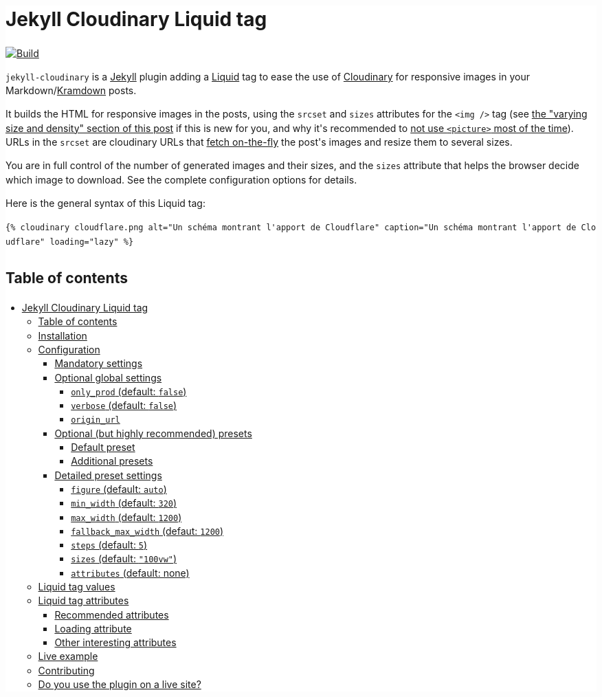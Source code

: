 # Jekyll Cloudinary Liquid tag
[![Build](https://github.com/nhoizey/jekyll-cloudinary/actions/workflows/rubocop.yml/badge.svg)](https://github.com/nhoizey/jekyll-cloudinary/actions/workflows/rubocop.yml)


`jekyll-cloudinary` is a [Jekyll](http://jekyllrb.com/) plugin adding a [Liquid](http://liquidmarkup.org) tag to ease the use of [Cloudinary](https://nho.io/cloudinary-signup) for responsive images in your Markdown/[Kramdown](http://kramdown.gettalong.org/) posts.

It builds the HTML for responsive images in the posts, using the `srcset` and `sizes` attributes for the `<img />` tag (see [the "varying size and density" section of this post](https://jakearchibald.com/2015/anatomy-of-responsive-images/#varying-size-and-density) if this is new for you, and why it's recommended to [not use `<picture>` most of the time](https://cloudfour.com/thinks/dont-use-picture-most-of-the-time/)). URLs in the `srcset` are cloudinary URLs that [fetch on-the-fly](http://cloudinary.com/features#fetch) the post's images and resize them to several sizes.

You are in full control of the number of generated images and their sizes, and the `sizes` attribute that helps the browser decide which image to download. See the complete configuration options for details.

Here is the general syntax of this Liquid tag:


```liquid
{% cloudinary cloudflare.png alt="Un schéma montrant l'apport de Cloudflare" caption="Un schéma montrant l'apport de Cloudflare" loading="lazy" %}
```




## Table of contents

- [Jekyll Cloudinary Liquid tag](#jekyll-cloudinary-liquid-tag)
  - [Table of contents](#table-of-contents)
  - [Installation](#installation)
  - [Configuration](#configuration)
    - [Mandatory settings](#mandatory-settings)
    - [Optional global settings](#optional-global-settings)
      - [`only_prod` (default: `false`)](#only_prod-default-false)
      - [`verbose` (default: `false`)](#verbose-default-false)
      - [`origin_url`](#origin_url)
    - [Optional (but highly recommended) presets](#optional-but-highly-recommended-presets)
      - [Default preset](#default-preset)
      - [Additional presets](#additional-presets)
    - [Detailed preset settings](#detailed-preset-settings)
      - [`figure` (default: `auto`)](#figure-default-auto)
      - [`min_width` (default: `320`)](#min_width-default-320)
      - [`max_width` (default: `1200`)](#max_width-default-1200)
      - [`fallback_max_width` (defaut: `1200`)](#fallback_max_width-defaut-1200)
      - [`steps` (default: `5`)](#steps-default-5)
      - [`sizes` (default: `"100vw"`)](#sizes-default-100vw)
      - [`attributes` (default: none)](#attributes-default-none)
  - [Liquid tag values](#liquid-tag-values)
  - [Liquid tag attributes](#liquid-tag-attributes)
    - [Recommended attributes](#recommended-attributes)
    - [Loading attribute](#loading-attribute)
    - [Other interesting attributes](#other-interesting-attributes)
  - [Live example](#live-example)
  - [Contributing](#contributing)
  - [Do you use the plugin on a live site?](#do-you-use-the-plugin-on-a-live-site)
